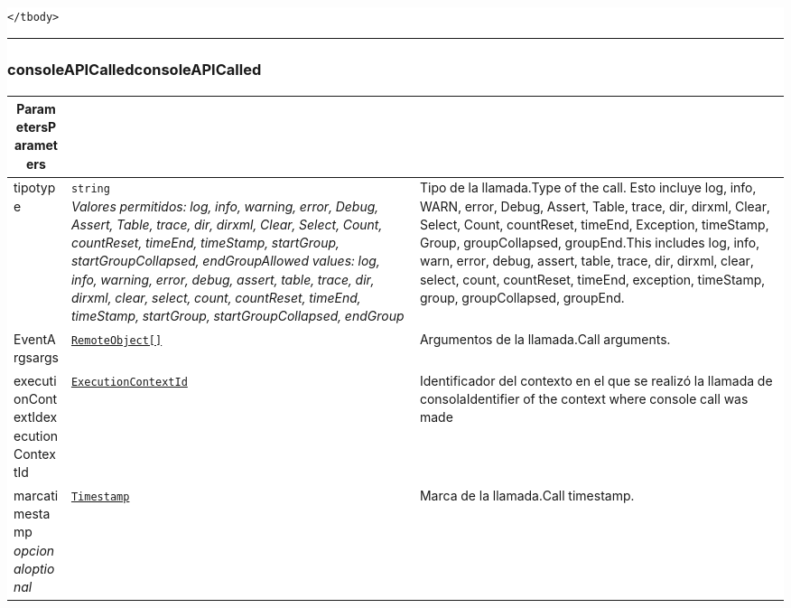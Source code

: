     </tbody>
</table>
</p>

---

### <span data-ttu-id="d9e32-250">consoleAPICalled</span><span class="sxs-lookup"><span data-stu-id="d9e32-250">consoleAPICalled</span></span>


<table>
    <thead>
        <tr>
            <th><span data-ttu-id="d9e32-251">Parameters</span><span class="sxs-lookup"><span data-stu-id="d9e32-251">Parameters</span></span></th>
            <th></th>
            <th></th>
        </tr>
    </thead>
    <tbody>
        <tr>
            <td><span data-ttu-id="d9e32-252">tipo</span><span class="sxs-lookup"><span data-stu-id="d9e32-252">type</span></span></td>
            <td><code class="flyout">string</code> <br/> <i><span data-ttu-id="d9e32-253">Valores permitidos: log, info, warning, error, Debug, Assert, Table, trace, dir, dirxml, Clear, Select, Count, countReset, timeEnd, timeStamp, startGroup, startGroupCollapsed, endGroup</span><span class="sxs-lookup"><span data-stu-id="d9e32-253">Allowed values: log, info, warning, error, debug, assert, table, trace, dir, dirxml, clear, select, count, countReset, timeEnd, timeStamp, startGroup, startGroupCollapsed, endGroup</span></span></i></td>
            <td><span data-ttu-id="d9e32-254">Tipo de la llamada.</span><span class="sxs-lookup"><span data-stu-id="d9e32-254">Type of the call.</span></span> <span data-ttu-id="d9e32-255">Esto incluye log, info, WARN, error, Debug, Assert, Table, trace, dir, dirxml, Clear, Select, Count, countReset, timeEnd, Exception, timeStamp, Group, groupCollapsed, groupEnd.</span><span class="sxs-lookup"><span data-stu-id="d9e32-255">This includes log, info, warn, error, debug, assert, table, trace, dir, dirxml, clear, select, count, countReset, timeEnd, exception, timeStamp, group, groupCollapsed, groupEnd.</span></span></td>
        </tr>
        <tr>
            <td><span data-ttu-id="d9e32-256">EventArgs</span><span class="sxs-lookup"><span data-stu-id="d9e32-256">args</span></span></td>
            <td><a href="#remoteobject"><code class="flyout">RemoteObject[]</code></a></td>
            <td><span data-ttu-id="d9e32-257">Argumentos de la llamada.</span><span class="sxs-lookup"><span data-stu-id="d9e32-257">Call arguments.</span></span></td>
        </tr>
        <tr>
            <td><span data-ttu-id="d9e32-258">executionContextId</span><span class="sxs-lookup"><span data-stu-id="d9e32-258">executionContextId</span></span></td>
            <td><a href="#executioncontextid"><code class="flyout">ExecutionContextId</code></a></td>
            <td><span data-ttu-id="d9e32-259">Identificador del contexto en el que se realizó la llamada de consola</span><span class="sxs-lookup"><span data-stu-id="d9e32-259">Identifier of the context where console call was made</span></span></td>
        </tr>
        <tr>
            <td><span data-ttu-id="d9e32-260">marca</span><span class="sxs-lookup"><span data-stu-id="d9e32-260">timestamp</span></span> <br/> <i><span data-ttu-id="d9e32-261">opcional</span><span class="sxs-lookup"><span data-stu-id="d9e32-261">optional</span></span></i></td>
            <td><a href="#timestamp"><code class="flyout">Timestamp</code></a></td>
            <td><span data-ttu-id="d9e32-262">Marca de la llamada.</span><span class="sxs-lookup"><span data-stu-id="d9e32-262">Call timestamp.</span></span></td>
        </tr>
        <tr>